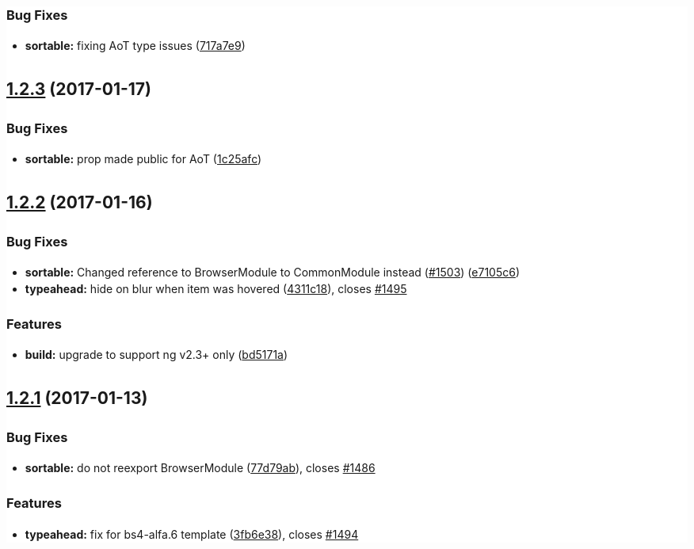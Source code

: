 
### Bug Fixes

* **sortable:** fixing AoT type issues ([717a7e9](https://github.com/valor-software/ng2-bootstrap/commit/717a7e9))



<a name="1.2.3"></a>
## [1.2.3](https://github.com/valor-software/ng2-bootstrap/compare/v1.2.1...v1.2.3) (2017-01-17)


### Bug Fixes

* **sortable:** prop made public for AoT ([1c25afc](https://github.com/valor-software/ng2-bootstrap/commit/1c25afc))


<a name="1.2.2"></a>
## [1.2.2](https://github.com/valor-software/ng2-bootstrap/compare/v1.2.1...v1.2.2) (2017-01-16)


### Bug Fixes

* **sortable:** Changed reference to BrowserModule to CommonModule instead ([#1503](https://github.com/valor-software/ng2-bootstrap/issues/1503)) ([e7105c6](https://github.com/valor-software/ng2-bootstrap/commit/e7105c6))
* **typeahead:** hide on blur when item was hovered ([4311c18](https://github.com/valor-software/ng2-bootstrap/commit/4311c18)), closes [#1495](https://github.com/valor-software/ng2-bootstrap/issues/1495)


### Features

* **build:** upgrade to support ng v2.3+ only ([bd5171a](https://github.com/valor-software/ng2-bootstrap/commit/bd5171a))



<a name="1.2.1"></a>
## [1.2.1](https://github.com/valor-software/ng2-bootstrap/compare/v1.2.0...v1.2.1) (2017-01-13)


### Bug Fixes

* **sortable:** do not reexport BrowserModule ([77d79ab](https://github.com/valor-software/ng2-bootstrap/commit/77d79ab)), closes [#1486](https://github.com/valor-software/ng2-bootstrap/issues/1486)


### Features

* **typeahead:** fix for bs4-alfa.6 template ([3fb6e38](https://github.com/valor-software/ng2-bootstrap/commit/3fb6e38)), closes [#1494](https://github.com/valor-software/ng2-bootstrap/issues/1494)
